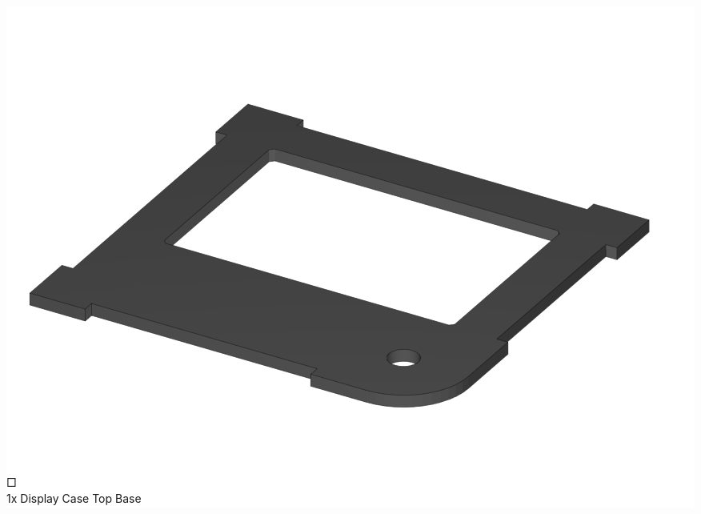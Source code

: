 <td align="left" rowspan="4"><p>□ <img src="/media/Section_1_0125.png" alt="/media/Section_1_0125.png" /><br />
 1x Display Case Top Base</p></td>
</tr>
<tr class="odd">